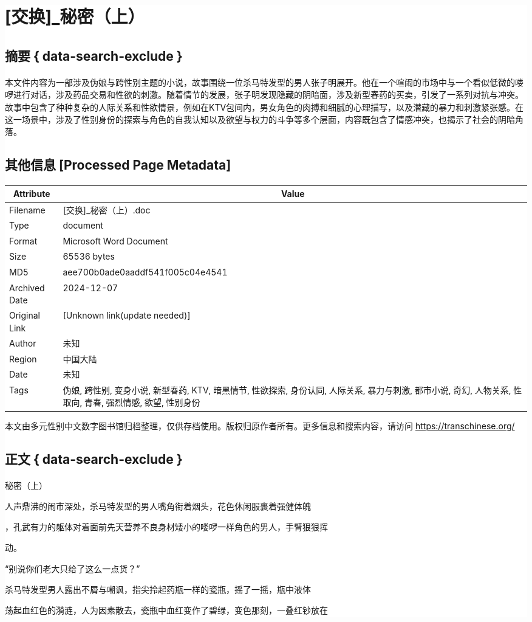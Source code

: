 # [交换]_秘密（上）



## 摘要  { data-search-exclude }


本文件内容为一部涉及伪娘与跨性别主题的小说，故事围绕一位杀马特发型的男人张子明展开。他在一个喧闹的市场中与一个看似低微的喽啰进行对话，涉及药品交易和性欲的刺激。随着情节的发展，张子明发现隐藏的阴暗面，涉及新型春药的买卖，引发了一系列对抗与冲突。故事中包含了种种复杂的人际关系和性欲情景，例如在KTV包间内，男女角色的肉搏和细腻的心理描写，以及潜藏的暴力和刺激紧张感。在这一场景中，涉及了性别身份的探索与角色的自我认知以及欲望与权力的斗争等多个层面，内容既包含了情感冲突，也揭示了社会的阴暗角落。



## 其他信息 [Processed Page Metadata]

| Attribute       | Value                                  |
|-----------------|----------------------------------------|
| Filename        | [交换]_秘密（上）.doc                             |
| Type            | document                                 |
| Format          | Microsoft Word Document                               |
| Size            | 65536 bytes                           |
| MD5             | aee700b0ade0aaddf541f005c04e4541                                  |
| Archived Date   | 2024-12-07                             |
| Original Link   | [Unknown link(update needed)]                         |
| Author          | 未知                               |
| Region          | 中国大陆                               |
| Date            | 未知                                 |
| Tags            | 伪娘, 跨性别, 变身小说, 新型春药, KTV, 暗黑情节, 性欲探索, 身份认同, 人际关系, 暴力与刺激, 都市小说, 奇幻, 人物关系, 性取向, 青春, 强烈情感, 欲望, 性别身份                                 |

本文由多元性别中文数字图书馆归档整理，仅供存档使用。版权归原作者所有。更多信息和搜索内容，请访问 <https://transchinese.org/>


## 正文 { data-search-exclude }


秘密（上）

人声鼎沸的闹市深处，杀马特发型的男人嘴角衔着烟头，花色休闲服裹着强健体魄

，孔武有力的躯体对着面前先天营养不良身材矮小的喽啰一样角色的男人，手臂狠狠挥

动。

“别说你们老大只给了这么一点货？”

杀马特发型男人露出不屑与嘲讽，指尖拎起药瓶一样的瓷瓶，摇了一摇，瓶中液体

荡起血红色的漪涟，人为因素散去，瓷瓶中血红变作了碧绿，变色那刻，一叠红钞放在
